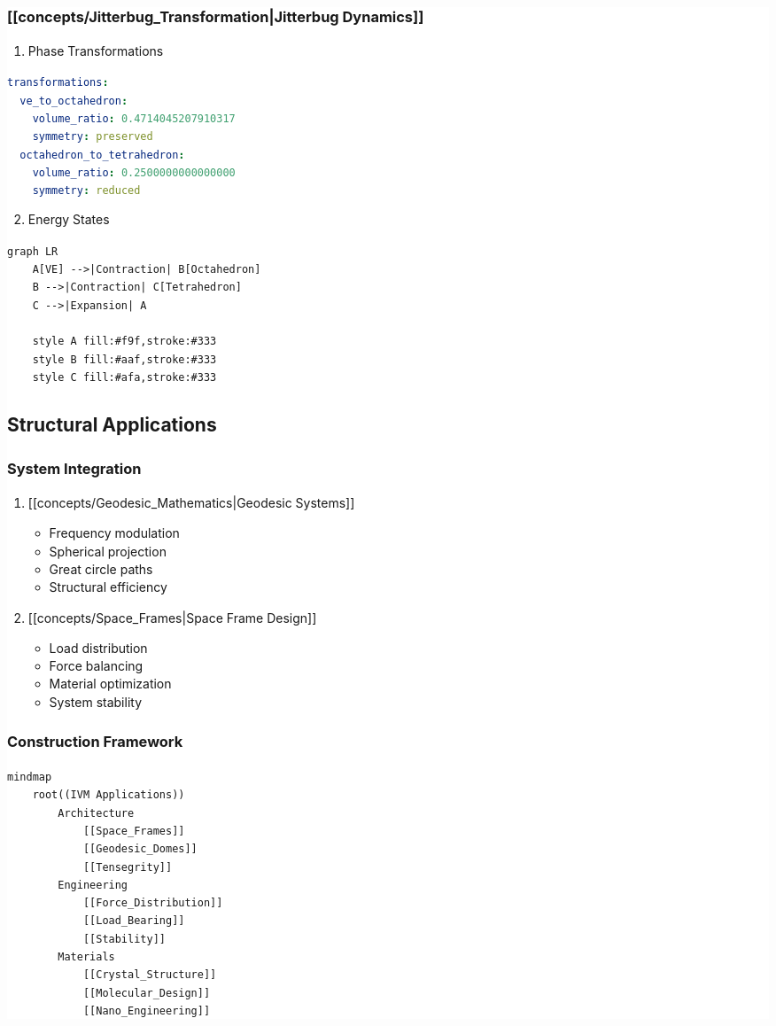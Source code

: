 ### [[concepts/Jitterbug_Transformation|Jitterbug Dynamics]]
1. Phase Transformations
```yaml
transformations:
  ve_to_octahedron:
    volume_ratio: 0.4714045207910317
    symmetry: preserved
  octahedron_to_tetrahedron:
    volume_ratio: 0.2500000000000000
    symmetry: reduced
```

2. Energy States
```mermaid
graph LR
    A[VE] -->|Contraction| B[Octahedron]
    B -->|Contraction| C[Tetrahedron]
    C -->|Expansion| A
    
    style A fill:#f9f,stroke:#333
    style B fill:#aaf,stroke:#333
    style C fill:#afa,stroke:#333
```

## Structural Applications

### System Integration
1. [[concepts/Geodesic_Mathematics|Geodesic Systems]]
   - Frequency modulation
   - Spherical projection
   - Great circle paths
   - Structural efficiency

2. [[concepts/Space_Frames|Space Frame Design]]
   - Load distribution
   - Force balancing
   - Material optimization
   - System stability

### Construction Framework
```mermaid
mindmap
    root((IVM Applications))
        Architecture
            [[Space_Frames]]
            [[Geodesic_Domes]]
            [[Tensegrity]]
        Engineering
            [[Force_Distribution]]
            [[Load_Bearing]]
            [[Stability]]
        Materials
            [[Crystal_Structure]]
            [[Molecular_Design]]
            [[Nano_Engineering]]
```
